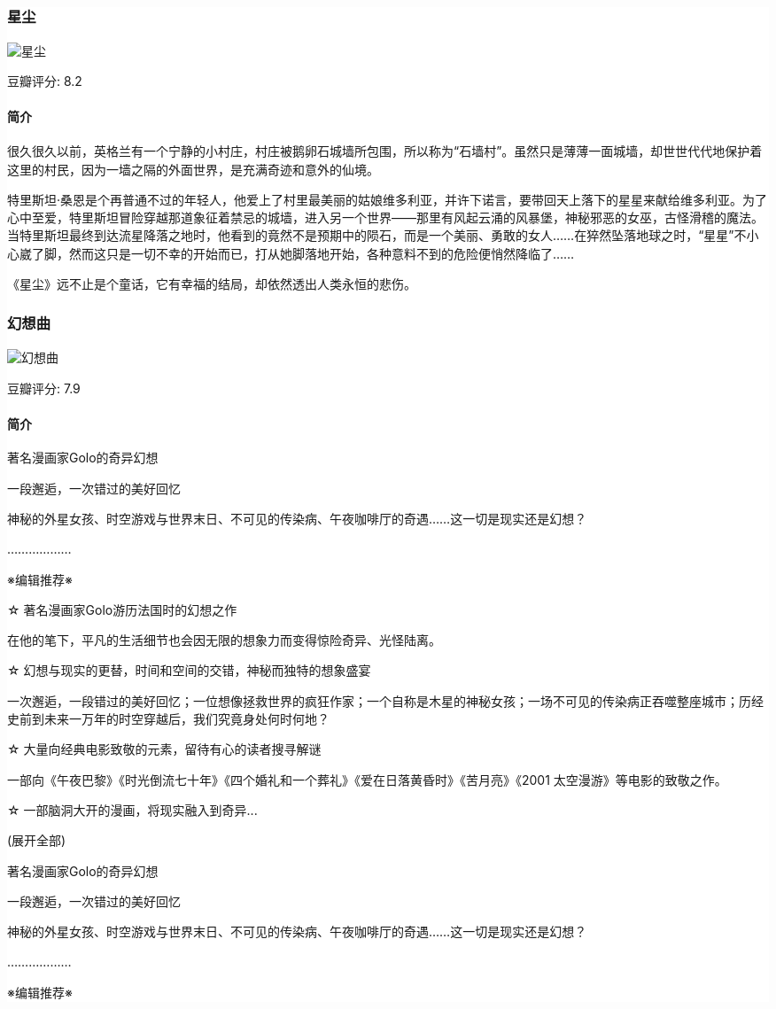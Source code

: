 ### 星尘

![星尘](https://img3.doubanio.com/view/subject/l/public/s3253021.jpg)

豆瓣评分: 8.2

#### 简介

很久很久以前，英格兰有一个宁静的小村庄，村庄被鹅卵石城墙所包围，所以称为“石墙村”。虽然只是薄薄一面城墙，却世世代代地保护着这里的村民，因为一墙之隔的外面世界，是充满奇迹和意外的仙境。

特里斯坦·桑恩是个再普通不过的年轻人，他爱上了村里最美丽的姑娘维多利亚，并许下诺言，要带回天上落下的星星来献给维多利亚。为了心中至爱，特里斯坦冒险穿越那道象征着禁忌的城墙，进入另一个世界——那里有风起云涌的风暴堡，神秘邪恶的女巫，古怪滑稽的魔法。当特里斯坦最终到达流星降落之地时，他看到的竟然不是预期中的陨石，而是一个美丽、勇敢的女人……在猝然坠落地球之时，“星星”不小心崴了脚，然而这只是一切不幸的开始而已，打从她脚落地开始，各种意料不到的危险便悄然降临了……

《星尘》远不止是个童话，它有幸福的结局，却依然透出人类永恒的悲伤。



### 幻想曲

![幻想曲](https://img1.doubanio.com/view/subject/l/public/s29475567.jpg)

豆瓣评分: 7.9

#### 简介

著名漫画家Golo的奇异幻想

一段邂逅，一次错过的美好回忆

神秘的外星女孩、时空游戏与世界末日、不可见的传染病、午夜咖啡厅的奇遇……这一切是现实还是幻想？

………………

※编辑推荐※

☆ 著名漫画家Golo游历法国时的幻想之作

在他的笔下，平凡的生活细节也会因无限的想象力而变得惊险奇异、光怪陆离。

☆ 幻想与现实的更替，时间和空间的交错，神秘而独特的想象盛宴

一次邂逅，一段错过的美好回忆；一位想像拯救世界的疯狂作家；一个自称是木星的神秘女孩；一场不可见的传染病正吞噬整座城市；历经史前到未来一万年的时空穿越后，我们究竟身处何时何地？

☆ 大量向经典电影致敬的元素，留待有心的读者搜寻解谜

一部向《午夜巴黎》《时光倒流七十年》《四个婚礼和一个葬礼》《爱在日落黄昏时》《苦月亮》《2001 太空漫游》等电影的致敬之作。

☆ 一部脑洞大开的漫画，将现实融入到奇异...

(展开全部)

著名漫画家Golo的奇异幻想

一段邂逅，一次错过的美好回忆

神秘的外星女孩、时空游戏与世界末日、不可见的传染病、午夜咖啡厅的奇遇……这一切是现实还是幻想？

………………

※编辑推荐※
